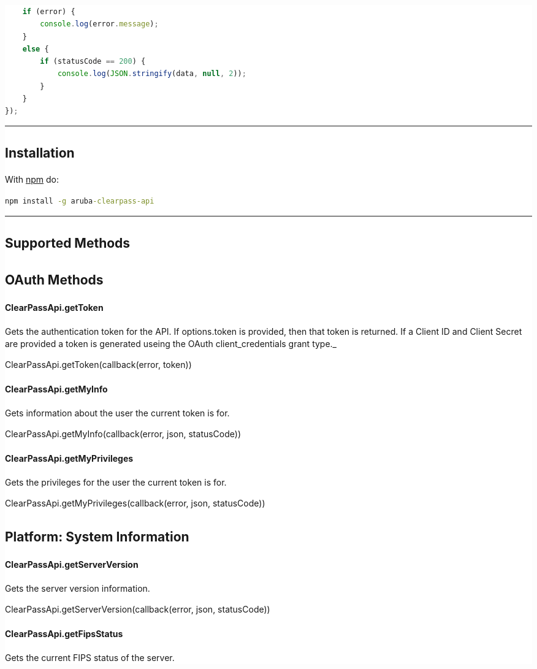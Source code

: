 ```js
    if (error) {
        console.log(error.message);
    }
    else {
        if (statusCode == 200) {
            console.log(JSON.stringify(data, null, 2));
        }
    }
});
```

---

## Installation

With [npm](https://www.npmjs.com/) do:
```cmd
npm install -g aruba-clearpass-api
```

---

## Supported Methods

## OAuth Methods
#### ClearPassApi.getToken
Gets the authentication token for the API. If options.token is provided, then that token is returned. If a Client ID and Client Secret are provided a token is generated useing the OAuth client_credentials grant type._

ClearPassApi.getToken(callback(error, token))

#### ClearPassApi.getMyInfo
Gets information about the user the current token is for.

ClearPassApi.getMyInfo(callback(error, json, statusCode))

#### ClearPassApi.getMyPrivileges
Gets the privileges for the user the current token is for.

ClearPassApi.getMyPrivileges(callback(error, json, statusCode))

## Platform: System Information
#### ClearPassApi.getServerVersion
Gets the server version information.

ClearPassApi.getServerVersion(callback(error, json, statusCode))

#### ClearPassApi.getFipsStatus
Gets the current FIPS status of the server.
